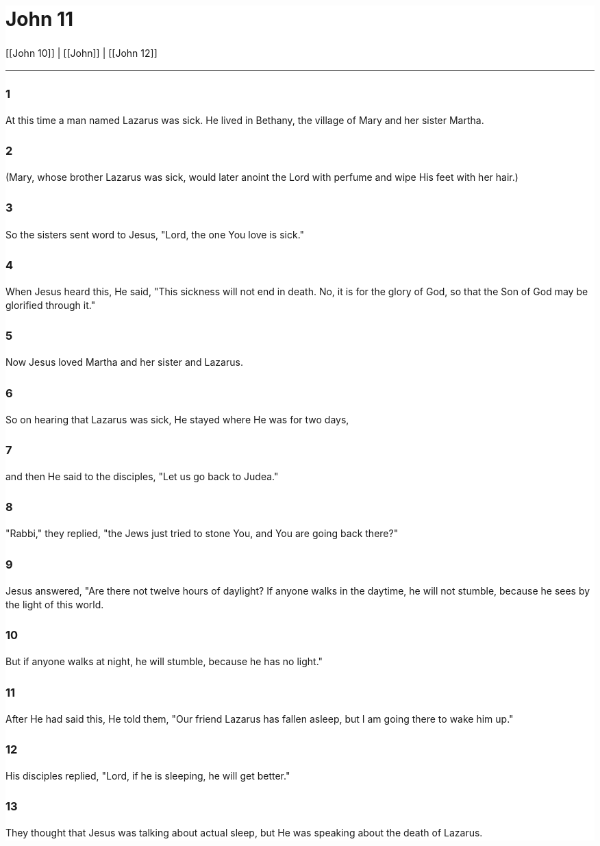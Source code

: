 # John 11

[[John 10]] | [[John]] | [[John 12]]

---

### 1
At this time a man named Lazarus was sick. He lived in Bethany, the village of Mary and her sister Martha.

### 2
(Mary, whose brother Lazarus was sick, would later anoint the Lord with perfume and wipe His feet with her hair.)

### 3
So the sisters sent word to Jesus, "Lord, the one You love is sick."

### 4
When Jesus heard this, He said, "This sickness will not end in death. No, it is for the glory of God, so that the Son of God may be glorified through it."

### 5
Now Jesus loved Martha and her sister and Lazarus.

### 6
So on hearing that Lazarus was sick, He stayed where He was for two days,

### 7
and then He said to the disciples, "Let us go back to Judea."

### 8
"Rabbi," they replied, "the Jews just tried to stone You, and You are going back there?"

### 9
Jesus answered, "Are there not twelve hours of daylight? If anyone walks in the daytime, he will not stumble, because he sees by the light of this world.

### 10
But if anyone walks at night, he will stumble, because he has no light."

### 11
After He had said this, He told them, "Our friend Lazarus has fallen asleep, but I am going there to wake him up."

### 12
His disciples replied, "Lord, if he is sleeping, he will get better."

### 13
They thought that Jesus was talking about actual sleep, but He was speaking about the death of Lazarus.
